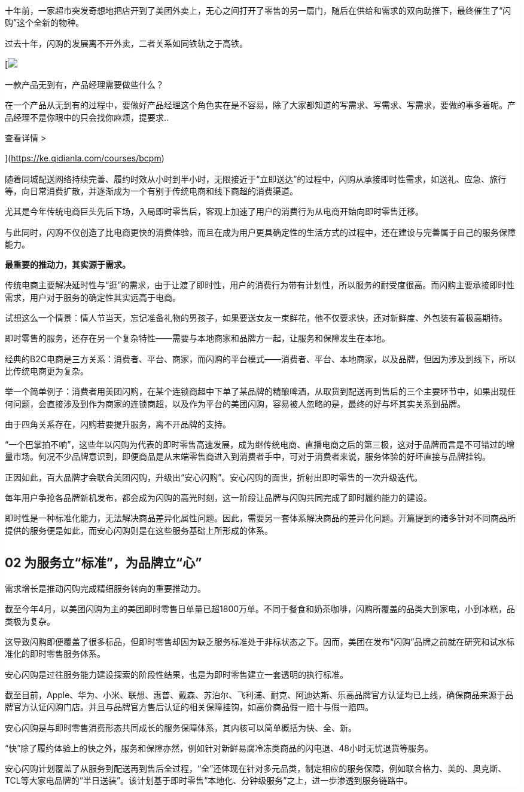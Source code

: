 十年前，一家超市突发奇想地把店开到了美团外卖上，无心之间打开了零售的另一扇门，随后在供给和需求的双向助推下，最终催生了“闪购”这个全新的物种。

过去十年，闪购的发展离不开外卖，二者关系如同铁轨之于高铁。

[![](https://image.woshipm.com/2023/08/02/58dc678c-30e3-11ee-88e7-00163e0b5ff3.png)

一款产品无到有，产品经理需要做些什么？

在一个产品从无到有的过程中，要做好产品经理这个角色实在是不容易，除了大家都知道的写需求、写需求、写需求，要做的事多着呢。产品经理不是你眼中的只会找你麻烦，提要求..

查看详情 >

](https://ke.qidianla.com/courses/bcpm)

随着同城配送网络持续完善、履约时效从小时到半小时，无限接近于“立即送达”的过程中，闪购从承接即时性需求，如送礼、应急、旅行等，向日常消费扩散，并逐渐成为一个有别于传统电商和线下商超的消费渠道。

尤其是今年传统电商巨头先后下场，入局即时零售后，客观上加速了用户的消费行为从电商开始向即时零售迁移。

与此同时，闪购不仅创造了比电商更快的消费体验，而且在成为用户更具确定性的生活方式的过程中，还在建设与完善属于自己的服务保障能力。

**最重要的推动力，其实源于需求。**

传统电商主要解决延时性与“逛”的需求，由于让渡了即时性，用户的消费行为带有计划性，所以服务的耐受度很高。而闪购主要承接即时性需求，用户对于服务的确定性其实远高于电商。

试想这么一个情景：情人节当天，忘记准备礼物的男孩子，如果要送女友一束鲜花，他不仅要求快，还对新鲜度、外包装有着极高期待。

即时零售的服务，还存在另一个复杂特性——需要与本地商家和品牌方一起，让服务和保障发生在本地。

经典的B2C电商是三方关系：消费者、平台、商家，而闪购的平台模式——消费者、平台、本地商家，以及品牌，但因为涉及到线下，所以比传统电商更为复杂。

举一个简单例子：消费者用美团闪购，在某个连锁商超中下单了某品牌的精酿啤酒，从取货到配送再到售后的三个主要环节中，如果出现任何问题，会直接涉及到作为商家的连锁商超，以及作为平台的美团闪购，容易被人忽略的是，最终的好与坏其实关系到品牌。

由于四角关系存在，闪购若要提升服务，离不开品牌的支持。

“一个巴掌拍不响”，这些年以闪购为代表的即时零售高速发展，成为继传统电商、直播电商之后的第三极，这对于品牌而言是不可错过的增量市场。何况不少品牌意识到，即便商品是从末端零售商进入到消费者手中，可对于消费者来说，服务体验的好坏直接与品牌挂钩。

正因如此，百大品牌才会联合美团闪购，升级出“安心闪购”。安心闪购的面世，折射出即时零售的一次升级迭代。

每年用户争抢各品牌新机发布，都会成为闪购的高光时刻，这一阶段让品牌与闪购共同完成了即时履约能力的建设。

即时性是一种标准化能力，无法解决商品差异化属性问题。因此，需要另一套体系解决商品的差异化问题。开篇提到的诸多针对不同商品所提供的服务便是如此，而安心闪购则是在这些服务基础上所形成的体系。

## 02 为服务立“标准”，为品牌立“心”

需求增长是推动闪购完成精细服务转向的重要推动力。

截至今年4月，以美团闪购为主的美团即时零售日单量已超1800万单。不同于餐食和奶茶咖啡，闪购所覆盖的品类大到家电，小到冰糕，品类极为复杂。

这导致闪购即便覆盖了很多标品，但即时零售却因为缺乏服务标准处于非标状态之下。因而，美团在发布“闪购”品牌之前就在研究和试水标准化的即时零售服务体系。

安心闪购是过往服务能力建设探索的阶段性结果，也是为即时零售建立一套透明的执行标准。

截至目前，Apple、华为、小米、联想、惠普、戴森、苏泊尔、飞利浦、耐克、阿迪达斯、乐高品牌官方认证均已上线，确保商品来源于品牌官方认证闪购门店。并且与品牌官方售后认证的相关保障挂钩，如高价商品假一赔十与假一赔四。

安心闪购是与即时零售消费形态共同成长的服务保障体系，其内核可以简单概括为快、全、新。

“快”除了履约体验上的快之外，服务和保障亦然，例如针对新鲜易腐冷冻类商品的闪电退、48小时无忧退货等服务。

安心闪购计划覆盖了从服务到配送再到售后全过程，“全”还体现在针对多元品类，制定相应的服务保障，例如联合格力、美的、奥克斯、TCL等大家电品牌的“半日送装”。该计划基于即时零售“本地化、分钟级服务”之上，进一步渗透到服务链路中。
